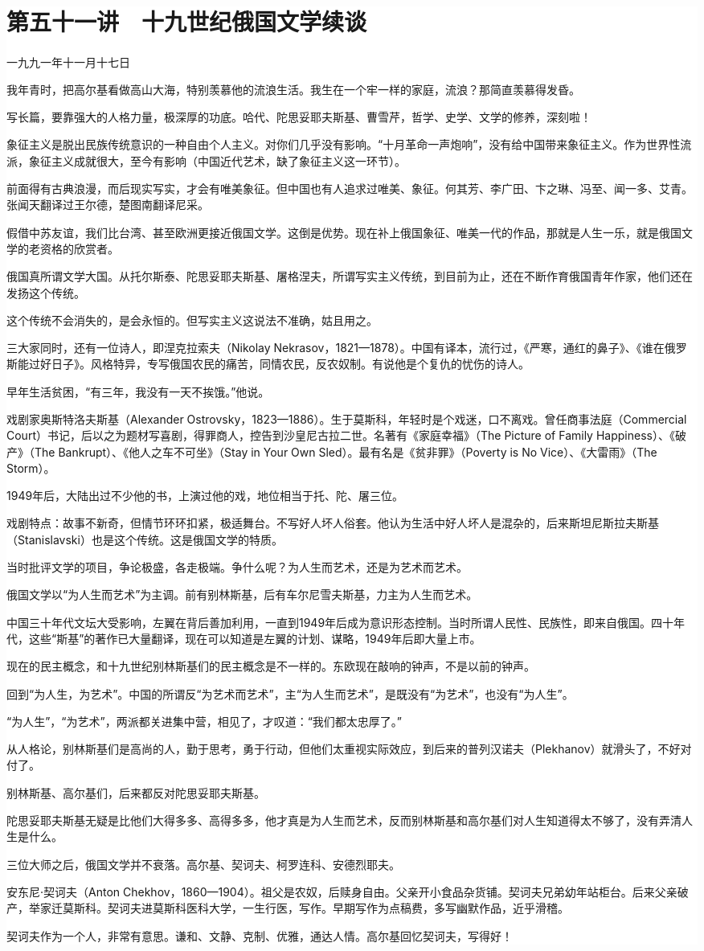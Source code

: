    

# 第五十一讲　十九世纪俄国文学续谈

一九九一年十一月十七日

我年青时，把高尔基看做高山大海，特别羡慕他的流浪生活。我生在一个牢一样的家庭，流浪？那简直羡慕得发昏。

写长篇，要靠强大的人格力量，极深厚的功底。哈代、陀思妥耶夫斯基、曹雪芹，哲学、史学、文学的修养，深刻啦！

象征主义是脱出民族传统意识的一种自由个人主义。对你们几乎没有影响。“十月革命一声炮响”，没有给中国带来象征主义。作为世界性流派，象征主义成就很大，至今有影响（中国近代艺术，缺了象征主义这一环节）。

前面得有古典浪漫，而后现实写实，才会有唯美象征。但中国也有人追求过唯美、象征。何其芳、李广田、卞之琳、冯至、闻一多、艾青。张闻天翻译过王尔德，楚图南翻译尼采。

假借中苏友谊，我们比台湾、甚至欧洲更接近俄国文学。这倒是优势。现在补上俄国象征、唯美一代的作品，那就是人生一乐，就是俄国文学的老资格的欣赏者。

俄国真所谓文学大国。从托尔斯泰、陀思妥耶夫斯基、屠格涅夫，所谓写实主义传统，到目前为止，还在不断作育俄国青年作家，他们还在发扬这个传统。

这个传统不会消失的，是会永恒的。但写实主义这说法不准确，姑且用之。

三大家同时，还有一位诗人，即涅克拉索夫（Nikolay Nekrasov，1821—1878）。中国有译本，流行过，《严寒，通红的鼻子》、《谁在俄罗斯能过好日子》。风格特异，专写俄国农民的痛苦，同情农民，反农奴制。有说他是个复仇的忧伤的诗人。

早年生活贫困，“有三年，我没有一天不挨饿。”他说。

戏剧家奥斯特洛夫斯基（Alexander Ostrovsky，1823—1886）。生于莫斯科，年轻时是个戏迷，口不离戏。曾任商事法庭（Commercial Court）书记，后以之为题材写喜剧，得罪商人，控告到沙皇尼古拉二世。名著有《家庭幸福》（The Picture of Family Happiness）、《破产》（The Bankrupt）、《他人之车不可坐》（Stay in Your Own Sled）。最有名是《贫非罪》（Poverty is No Vice）、《大雷雨》（The Storm）。

1949年后，大陆出过不少他的书，上演过他的戏，地位相当于托、陀、屠三位。

戏剧特点：故事不新奇，但情节环环扣紧，极适舞台。不写好人坏人俗套。他认为生活中好人坏人是混杂的，后来斯坦尼斯拉夫斯基（Stanislavski）也是这个传统。这是俄国文学的特质。

  

当时批评文学的项目，争论极盛，各走极端。争什么呢？为人生而艺术，还是为艺术而艺术。

俄国文学以“为人生而艺术”为主调。前有别林斯基，后有车尔尼雪夫斯基，力主为人生而艺术。

中国三十年代文坛大受影响，左翼在背后善加利用，一直到1949年后成为意识形态控制。当时所谓人民性、民族性，即来自俄国。四十年代，这些“斯基”的著作已大量翻译，现在可以知道是左翼的计划、谋略，1949年后即大量上市。

现在的民主概念，和十九世纪别林斯基们的民主概念是不一样的。东欧现在敲响的钟声，不是以前的钟声。

  

回到“为人生，为艺术”。中国的所谓反“为艺术而艺术”，主“为人生而艺术”，是既没有“为艺术”，也没有“为人生”。

“为人生”，“为艺术”，两派都关进集中营，相见了，才叹道：“我们都太忠厚了。”

从人格论，别林斯基们是高尚的人，勤于思考，勇于行动，但他们太重视实际效应，到后来的普列汉诺夫（Plekhanov）就滑头了，不好对付了。

别林斯基、高尔基们，后来都反对陀思妥耶夫斯基。

陀思妥耶夫斯基无疑是比他们大得多多、高得多多，他才真是为人生而艺术，反而别林斯基和高尔基们对人生知道得太不够了，没有弄清人生是什么。

  

三位大师之后，俄国文学并不衰落。高尔基、契诃夫、柯罗连科、安德烈耶夫。

安东尼·契诃夫（Anton Chekhov，1860—1904）。祖父是农奴，后赎身自由。父亲开小食品杂货铺。契诃夫兄弟幼年站柜台。后来父亲破产，举家迁莫斯科。契诃夫进莫斯科医科大学，一生行医，写作。早期写作为点稿费，多写幽默作品，近乎滑稽。

契诃夫作为一个人，非常有意思。谦和、文静、克制、优雅，通达人情。高尔基回忆契诃夫，写得好！
